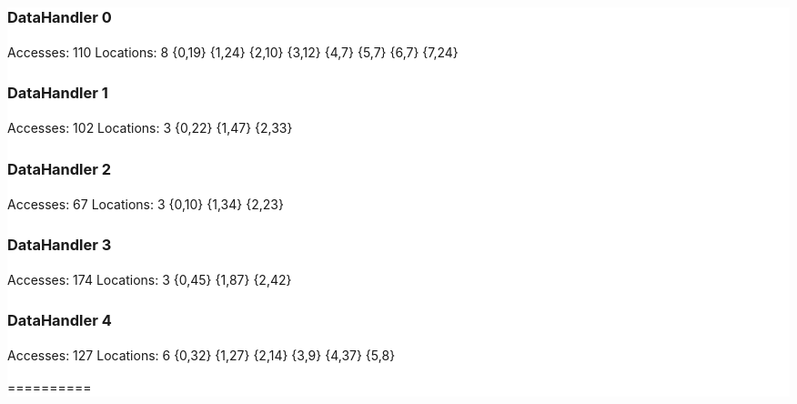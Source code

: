 ### DataHandler 0
Accesses:	110
Locations:	8
{0,19} {1,24} {2,10} {3,12} {4,7} {5,7} {6,7} {7,24} 

### DataHandler 1
Accesses:	102
Locations:	3
{0,22} {1,47} {2,33} 

### DataHandler 2
Accesses:	67
Locations:	3
{0,10} {1,34} {2,23} 

### DataHandler 3
Accesses:	174
Locations:	3
{0,45} {1,87} {2,42} 

### DataHandler 4
Accesses:	127
Locations:	6
{0,32} {1,27} {2,14} {3,9} {4,37} {5,8} 


==========

